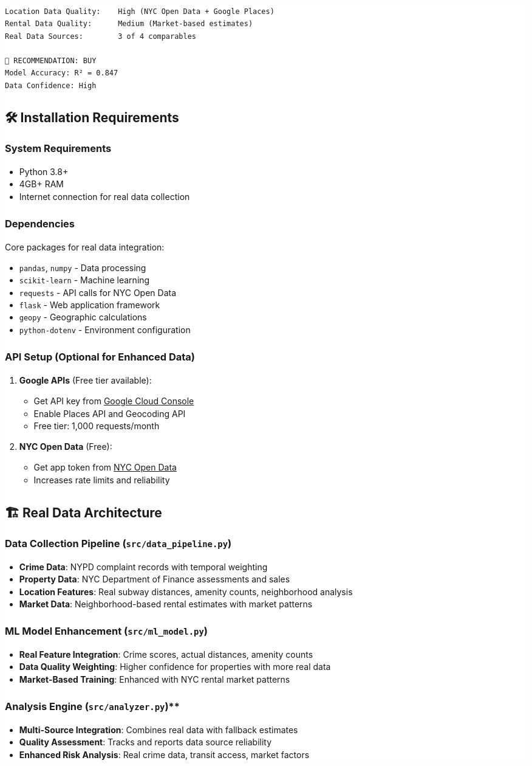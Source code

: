 ```
Location Data Quality:    High (NYC Open Data + Google Places)
Rental Data Quality:      Medium (Market-based estimates)
Real Data Sources:        3 of 4 comparables

🎯 RECOMMENDATION: BUY
Model Accuracy: R² = 0.847
Data Confidence: High
```

## 🛠️ Installation Requirements

### System Requirements
- Python 3.8+
- 4GB+ RAM
- Internet connection for real data collection

### Dependencies
Core packages for real data integration:
- `pandas`, `numpy` - Data processing
- `scikit-learn` - Machine learning
- `requests` - API calls for NYC Open Data
- `flask` - Web application framework
- `geopy` - Geographic calculations
- `python-dotenv` - Environment configuration

### API Setup (Optional for Enhanced Data)
1. **Google APIs** (Free tier available):
   - Get API key from [Google Cloud Console](https://console.cloud.google.com/)
   - Enable Places API and Geocoding API
   - Free tier: 1,000 requests/month

2. **NYC Open Data** (Free):
   - Get app token from [NYC Open Data](https://data.cityofnewyork.us/)
   - Increases rate limits and reliability

## 🏗️ Real Data Architecture

### **Data Collection Pipeline** (`src/data_pipeline.py`)
- **Crime Data**: NYPD complaint records with temporal weighting
- **Property Data**: NYC Department of Finance assessments and sales
- **Location Features**: Real subway distances, amenity counts, neighborhood analysis
- **Market Data**: Neighborhood-based rental estimates with market patterns

### **ML Model Enhancement** (`src/ml_model.py`)  
- **Real Feature Integration**: Crime scores, actual distances, amenity counts
- **Data Quality Weighting**: Higher confidence for properties with more real data
- **Market-Based Training**: Enhanced with NYC rental market patterns

### **Analysis Engine** (`src/analyzer.py`)**
- **Multi-Source Integration**: Combines real data with fallback estimates
- **Quality Assessment**: Tracks and reports data source reliability
- **Enhanced Risk Analysis**: Real crime data, transit access, market factors
